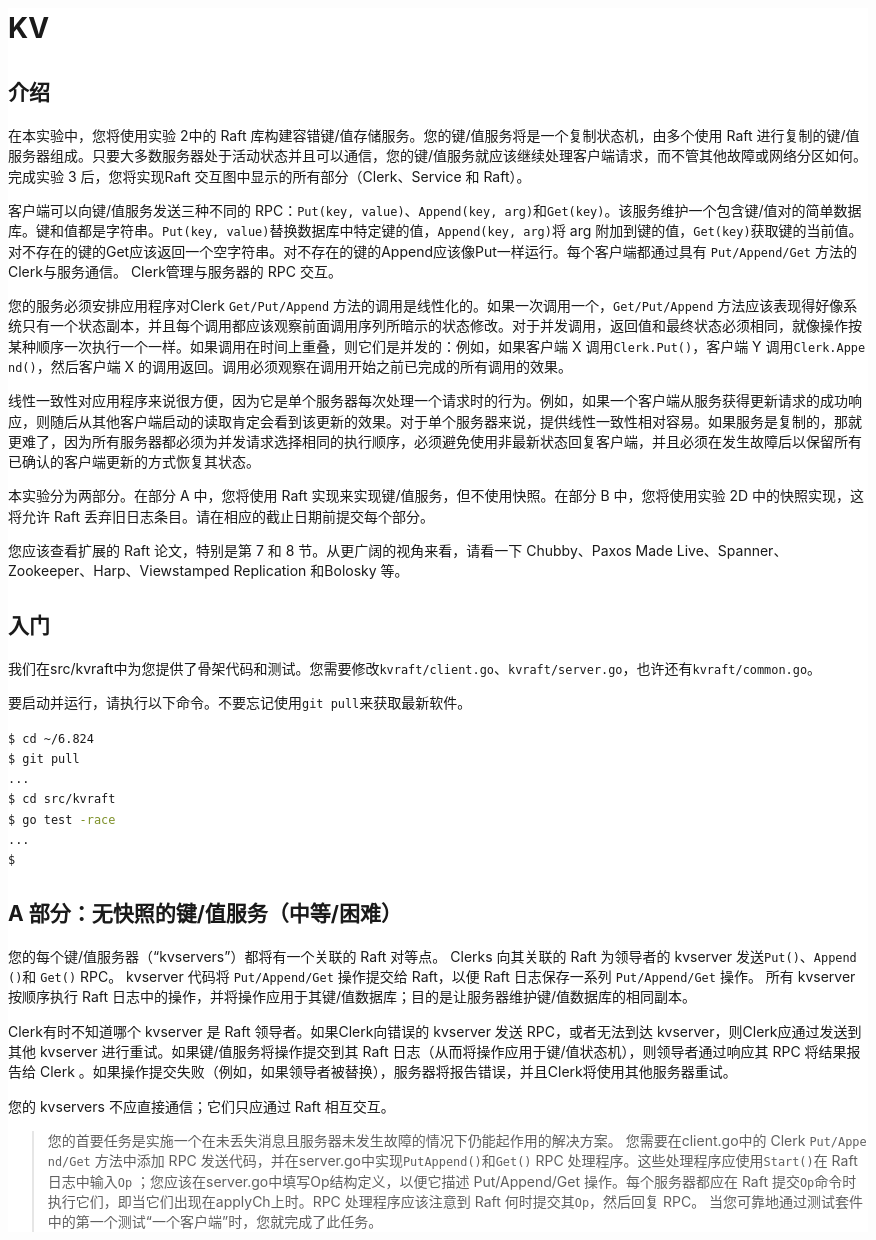 # KV

## 介绍

在本实验中，您将使用实验 2中的 Raft 库构建容错键/值存储服务。您的键/值服务将是一个复制状态机，由多个使用 Raft 进行复制的键/值服务器组成。只要大多数服务器处于活动状态并且可以通信，您的键/值服务就应该继续处理客户端请求，而不管其他故障或网络分区如何。完成实验 3 后，您将实现Raft 交互图中显示的所有部分（Clerk、Service 和 Raft）。

客户端可以向键/值服务发送三种不同的 RPC：`Put(key, value)`、`Append(key, arg)`和`Get(key)`。该服务维护一个包含键/值对的简单数据库。键和值都是字符串。`Put(key, value)`替换数据库中特定键的值，`Append(key, arg)`将 arg 附加到键的值，`Get(key)`获取键的当前值。对不存在的键的Get应该返回一个空字符串。对不存在的键的Append应该像Put一样运行。每个客户端都通过具有 `Put/Append/Get` 方法的Clerk与服务通信。 Clerk管理与服务器的 RPC 交互。

您的服务必须安排应用程序对Clerk `Get/Put/Append` 方法的调用是线性化的。如果一次调用一个，`Get/Put/Append` 方法应该表现得好像系统只有一个状态副本，并且每个调用都应该观察前面调用序列所暗示的状态修改。对于并发调用，返回值和最终状态必须相同，就像操作按某种顺序一次执行一个一样。如果调用在时间上重叠，则它们是并发的：例如，如果客户端 X 调用`Clerk.Put()`，客户端 Y 调用`Clerk.Append()`，然后客户端 X 的调用返回。调用必须观察在调用开始之前已完成的所有调用的效果。

线性一致性对应用程序来说很方便，因为它是单个服务器每次处理一个请求时的行为。例如，如果一个客户端从服务获得更新请求的成功响应，则随后从其他客户端启动的读取肯定会看到该更新的效果。对于单个服务器来说，提供线性一致性相对容易。如果服务是复制的，那就更难了，因为所有服务器都必须为并发请求选择相同的执行顺序，必须避免使用非最新状态回复客户端，并且必须在发生故障后以保留所有已确认的客户端更新的方式恢复其状态。

本实验分为两部分。在部分 A 中，您将使用 Raft 实现来实现键/值服务，但不使用快照。在部分 B 中，您将使用实验 2D 中的快照实现，这将允许 Raft 丢弃旧日志条目。请在相应的截止日期前提交每个部分。

您应该查看扩展的 Raft 论文，特别是第 7 和 8 节。从更广阔的视角来看，请看一下 Chubby、Paxos Made Live、Spanner、Zookeeper、Harp、Viewstamped Replication 和Bolosky 等。

## 入门

我们在src/kvraft中为您提供了骨架代码和测试。您需要修改`kvraft/client.go`、`kvraft/server.go`，也许还有`kvraft/common.go`。

要启动并运行，请执行以下命令。不要忘记使用`git pull`来获取最新软件。

```sh
$ cd ~/6.824 
$ git pull 
... 
$ cd src/kvraft 
$ go test -race 
... 
$
```

## A 部分：无快照的键/值服务（中等/困难）

您的每个键/值服务器（“kvservers”）都将有一个关联的 Raft 对等点。 Clerks 向其关联的 Raft 为领导者的 kvserver 发送`Put()`、`Append()`和 `Get()` RPC。 kvserver 代码将 `Put/Append/Get` 操作提交给 Raft，以便 Raft 日志保存一系列 `Put/Append/Get` 操作。 所有 kvserver 按顺序执行 Raft 日志中的操作，并将操作应用于其键/值数据库；目的是让服务器维护键/值数据库的相同副本。

Clerk有时不知道哪个 kvserver 是 Raft 领导者。如果Clerk向错误的 kvserver 发送 RPC，或者无法到达 kvserver，则Clerk应通过发送到其他 kvserver 进行重试。如果键/值服务将操作提交到其 Raft 日志（从而将操作应用于键/值状态机），则领导者通过响应其 RPC 将结果报告给 Clerk 。如果操作提交失败（例如，如果领导者被替换），服务器将报告错误，并且Clerk将使用其他服务器重试。

您的 kvservers 不应直接通信；它们只应通过 Raft 相互交互。

> 您的首要任务是实施一个在未丢失消息且服务器未发生故障的情况下仍能起作用的解决方案。
您需要在client.go中的 Clerk `Put/Append/Get` 方法中添加 RPC 发送代码，并在server.go中实现`PutAppend()`和`Get()` RPC 处理程序。这些处理程序应使用`Start()`在 Raft 日志中输入`Op` ；您应该在server.go中填写Op结构定义，以便它描述 Put/Append/Get 操作。每个服务器都应在 Raft 提交`Op`命令时执行它们，即当它们出现在applyCh上时。RPC 处理程序应该注意到 Raft 何时提交其`Op`，然后回复 RPC。
当您可靠地通过测试套件中的第一个测试“一个客户端”时，您就完成了此任务。
